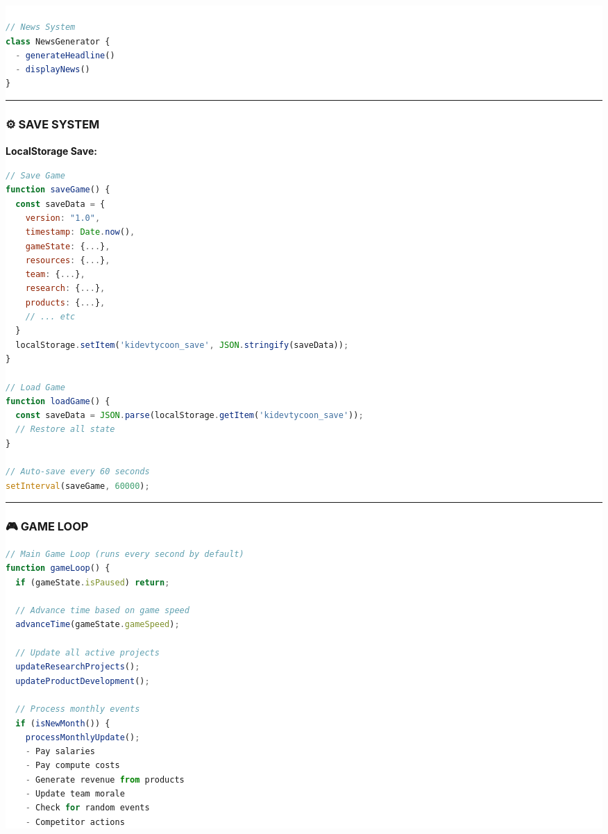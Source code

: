 ```javascript

// News System
class NewsGenerator {
  - generateHeadline()
  - displayNews()
}
```

---

### ⚙️ SAVE SYSTEM

**LocalStorage Save:**
```javascript
// Save Game
function saveGame() {
  const saveData = {
    version: "1.0",
    timestamp: Date.now(),
    gameState: {...},
    resources: {...},
    team: {...},
    research: {...},
    products: {...},
    // ... etc
  }
  localStorage.setItem('kidevtycoon_save', JSON.stringify(saveData));
}

// Load Game
function loadGame() {
  const saveData = JSON.parse(localStorage.getItem('kidevtycoon_save'));
  // Restore all state
}

// Auto-save every 60 seconds
setInterval(saveGame, 60000);
```

---

### 🎮 GAME LOOP

```javascript
// Main Game Loop (runs every second by default)
function gameLoop() {
  if (gameState.isPaused) return;
  
  // Advance time based on game speed
  advanceTime(gameState.gameSpeed);
  
  // Update all active projects
  updateResearchProjects();
  updateProductDevelopment();
  
  // Process monthly events
  if (isNewMonth()) {
    processMonthlyUpdate();
    - Pay salaries
    - Pay compute costs
    - Generate revenue from products
    - Update team morale
    - Check for random events
    - Competitor actions
```